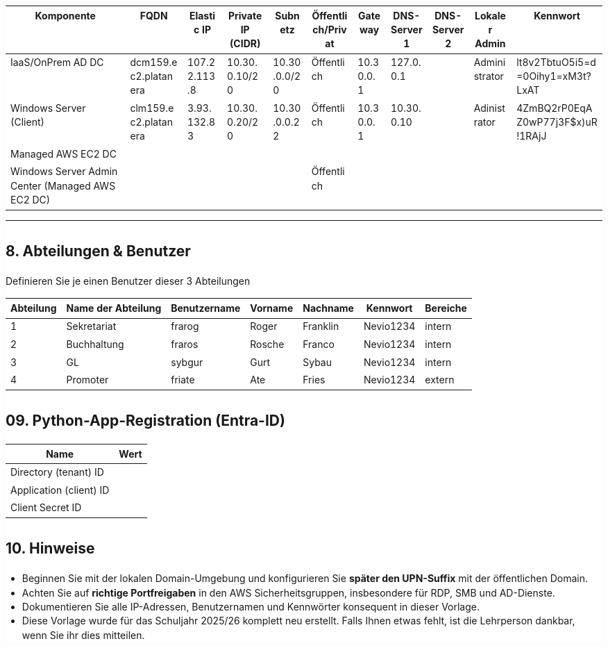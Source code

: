 | Komponente                                       | FQDN                 | Elastic IP   | Private IP (CIDR) | Subnetz      | Öffentlich/Privat | Gateway   | DNS-Server 1 | DNS-Server 2 | Lokaler Admin | Kennwort                         |
| ------------------------------------------------ | -------------------- | ------------ | ----------------- | ------------ | ----------------- | --------- | ------------ | ------------ | ------------- | -------------------------------- |
| IaaS/OnPrem AD DC                                | dcm159.ec2.platanera | 107.22.113.8 | 10.30.0.10/20     | 10.30.0.0/20 | Öffentlich        | 10.30.0.1 | 127.0.0.1    |              | Administrator | lt8v2TbtuO5i5=d=0Oihy1=xM3t?LxAT |
| Windows Server (Client)                          | clm159.ec2.platanera | 3.93.132.83  | 10.30.0.20/20     | 10.30.0.0.22 | Öffentlich        | 10.30.0.1 | 10.30.0.10   |              | Adinistrator  | 4ZmBQ2rP0EqAZ0wP77j3F$x)uR!1RAjJ |
| Managed AWS EC2 DC                               |                      |              |                   |              |                   |           |              |              |               |                                  |
| Windows Server Admin Center (Managed AWS EC2 DC) |                      |              |                   |              | Öffentlich        |           |              |              |               |                                  |

---

## 8. Abteilungen & Benutzer

Definieren Sie je einen Benutzer dieser 3 Abteilungen 

| Abteilung | Name der Abteilung | Benutzername | Vorname | Nachname | Kennwort  | Bereiche |
| --------- | ------------------ | ------------ | ------- | -------- | --------- | -------- |
| 1         | Sekretariat        | frarog       | Roger   | Franklin | Nevio1234 | intern   |
| 2         | Buchhaltung        | fraros       | Rosche  | Franco   | Nevio1234 | intern   |
| 3         | GL                 | sybgur       | Gurt    | Sybau    | Nevio1234 | intern   |
| 4         | Promoter           | friate       | Ate     | Fries    | Nevio1234 | extern   |

## 09. Python-App-Registration (Entra-ID)

| Name                    | Wert |
| ----------------------- | ---- |
| Directory (tenant) ID   |      |
| Application (client) ID |      |
| Client Secret ID        |      |



## 10. Hinweise

- Beginnen Sie mit der lokalen Domain-Umgebung und konfigurieren Sie **später den UPN-Suffix** mit der öffentlichen Domain.  
- Achten Sie auf **richtige Portfreigaben** in den AWS Sicherheitsgruppen, insbesondere für RDP, SMB und AD-Dienste.  
- Dokumentieren Sie alle IP-Adressen, Benutzernamen und Kennwörter konsequent in dieser Vorlage.
- Diese Vorlage wurde für das Schuljahr 2025/26 komplett neu erstellt. Falls Ihnen etwas fehlt, ist die Lehrperson dankbar, wenn Sie ihr dies mitteilen.